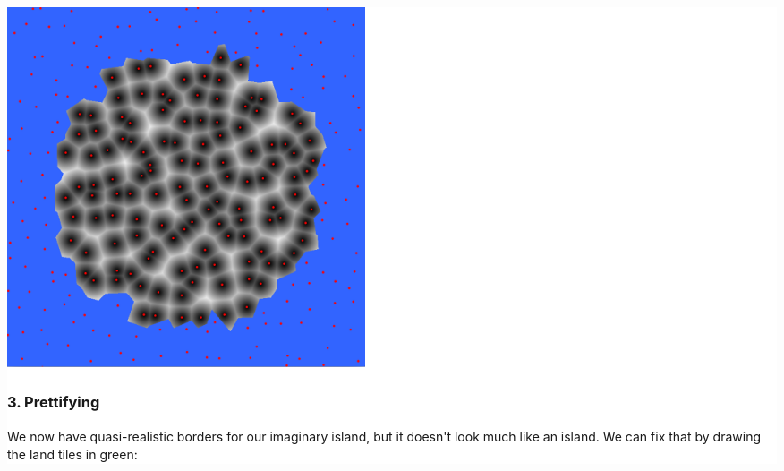 <img src="media/land-restriction.png" alt="land tiles" width="400"/>

### 3. Prettifying

We now have quasi-realistic borders for our imaginary island, but it doesn't look much like an island. We can fix that by drawing the land tiles in green:
